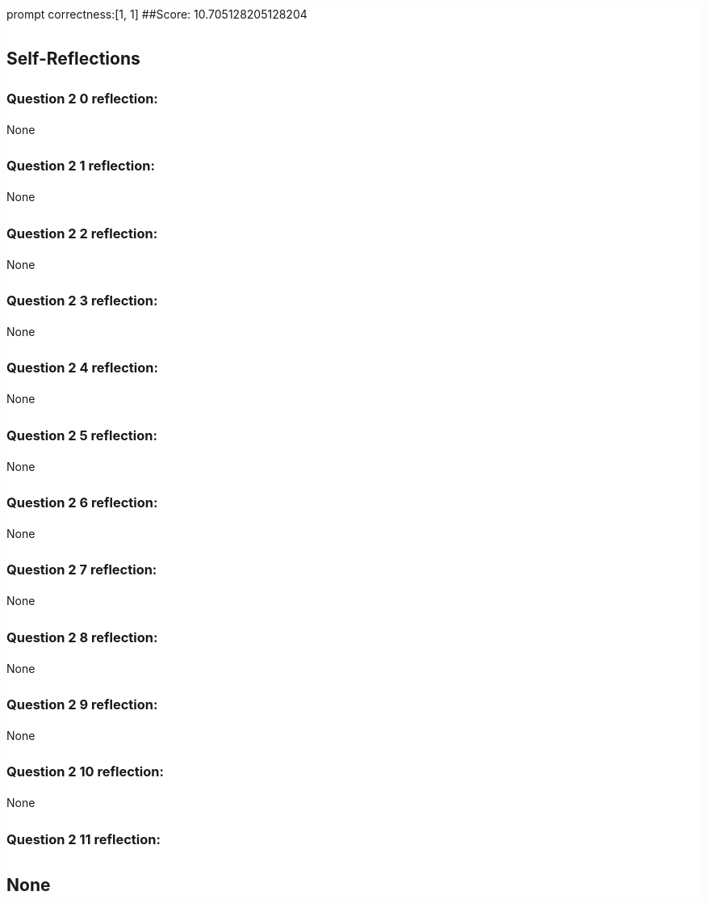 prompt correctness:[1, 1]
##Score: 10.705128205128204

## Self-Reflections

### Question 2 0 reflection:
None
### Question 2 1 reflection:
None
### Question 2 2 reflection:
None
### Question 2 3 reflection:
None
### Question 2 4 reflection:
None
### Question 2 5 reflection:
None
### Question 2 6 reflection:
None
### Question 2 7 reflection:
None
### Question 2 8 reflection:
None
### Question 2 9 reflection:
None
### Question 2 10 reflection:
None
### Question 2 11 reflection:
None
---
